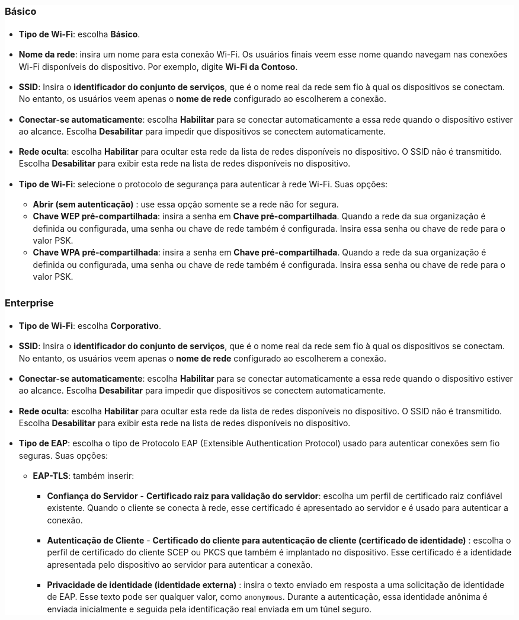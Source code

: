 ### <a name="basic"></a>Básico

- **Tipo de Wi-Fi**: escolha **Básico**.
- **Nome da rede**: insira um nome para esta conexão Wi-Fi. Os usuários finais veem esse nome quando navegam nas conexões Wi-Fi disponíveis do dispositivo. Por exemplo, digite **Wi-Fi da Contoso**.
- **SSID**: Insira o **identificador do conjunto de serviços**, que é o nome real da rede sem fio à qual os dispositivos se conectam. No entanto, os usuários veem apenas o **nome de rede** configurado ao escolherem a conexão.
- **Conectar-se automaticamente**: escolha **Habilitar** para se conectar automaticamente a essa rede quando o dispositivo estiver ao alcance. Escolha **Desabilitar** para impedir que dispositivos se conectem automaticamente.
- **Rede oculta**: escolha **Habilitar** para ocultar esta rede da lista de redes disponíveis no dispositivo. O SSID não é transmitido. Escolha **Desabilitar** para exibir esta rede na lista de redes disponíveis no dispositivo.
- **Tipo de Wi-Fi**: selecione o protocolo de segurança para autenticar à rede Wi-Fi. Suas opções:

  - **Abrir (sem autenticação)** : use essa opção somente se a rede não for segura.
  - **Chave WEP pré-compartilhada**: insira a senha em **Chave pré-compartilhada**. Quando a rede da sua organização é definida ou configurada, uma senha ou chave de rede também é configurada. Insira essa senha ou chave de rede para o valor PSK.
  - **Chave WPA pré-compartilhada**: insira a senha em **Chave pré-compartilhada**. Quando a rede da sua organização é definida ou configurada, uma senha ou chave de rede também é configurada. Insira essa senha ou chave de rede para o valor PSK.

### <a name="enterprise"></a>Enterprise

- **Tipo de Wi-Fi**: escolha **Corporativo**.
- **SSID**: Insira o **identificador do conjunto de serviços**, que é o nome real da rede sem fio à qual os dispositivos se conectam. No entanto, os usuários veem apenas o **nome de rede** configurado ao escolherem a conexão.
- **Conectar-se automaticamente**: escolha **Habilitar** para se conectar automaticamente a essa rede quando o dispositivo estiver ao alcance. Escolha **Desabilitar** para impedir que dispositivos se conectem automaticamente.
- **Rede oculta**: escolha **Habilitar** para ocultar esta rede da lista de redes disponíveis no dispositivo. O SSID não é transmitido. Escolha **Desabilitar** para exibir esta rede na lista de redes disponíveis no dispositivo.
- **Tipo de EAP**: escolha o tipo de Protocolo EAP (Extensible Authentication Protocol) usado para autenticar conexões sem fio seguras. Suas opções:

  - **EAP-TLS**: também inserir:

    - **Confiança do Servidor** - **Certificado raiz para validação do servidor**: escolha um perfil de certificado raiz confiável existente. Quando o cliente se conecta à rede, esse certificado é apresentado ao servidor e é usado para autenticar a conexão.

    - **Autenticação de Cliente** - **Certificado do cliente para autenticação de cliente (certificado de identidade)** : escolha o perfil de certificado do cliente SCEP ou PKCS que também é implantado no dispositivo. Esse certificado é a identidade apresentada pelo dispositivo ao servidor para autenticar a conexão.

    - **Privacidade de identidade (identidade externa)** : insira o texto enviado em resposta a uma solicitação de identidade de EAP. Esse texto pode ser qualquer valor, como `anonymous`. Durante a autenticação, essa identidade anônima é enviada inicialmente e seguida pela identificação real enviada em um túnel seguro.
